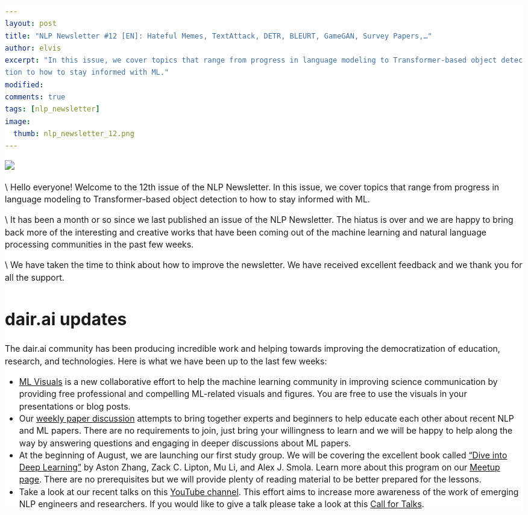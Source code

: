 ```yaml
---
layout: post
title: "NLP Newsletter #12 [EN]: Hateful Memes, TextAttack, DETR, BLEURT, GameGAN, Survey Papers,…"
author: elvis
excerpt: "In this issue, we cover topics that range from progress in language modeling to Transformer-based object detection to how to stay informed with ML."
modified:
comments: true
tags: [nlp_newsletter]
image:
  thumb: nlp_newsletter_12.png
---
```


![](https://cdn-images-1.medium.com/max/1200/1*g36Zf0zqinVfWEfocBa0gA.png)

\\
Hello everyone! Welcome to the 12th issue of the NLP Newsletter. In this issue, we cover topics that range from progress in language modeling to Transformer-based object detection to how to stay informed with ML.

\\
It has been a month or so since we last published an issue of the NLP Newsletter. The hiatus is over and we are happy to bring back more of the interesting and creative works that have been coming out of the machine learning and natural language processing communities in the past few weeks.

\\
We have taken the time to think about how to improve the newsletter. We have received excellent feedback and we thank you for all the support.

# dair.ai updates

The dair.ai community has been producing incredible work and helping towards improving the democratization of education, research, and technologies. Here is what we have been up to the last few weeks:

- [ML Visuals](https://github.com/dair-ai/ml-visuals) is a new collaborative effort to help the machine learning community in improving science communication by providing free professional and compelling ML-related visuals and figures. You are free to use the visuals in your presentations or blog posts.
- Our [weekly paper discussion](https://github.com/dair-ai/ml-nlp-paper-discussions) attempts to bring together experts and beginners to help educate each other about recent NLP and ML papers. There are no requirements to join, just bring your willingness to learn and we will be happy to help along the way by answering questions and engaging in deeper discussions about ML papers.
- At the beginning of August, we are launching our first study group. We will be covering the excellent book called [“Dive into Deep Learning”](https://d2l.ai/index.html) by Aston Zhang, Zack C. Lipton, Mu Li, and Alex J. Smola. Learn more about this program on our [Meetup page](https://www.meetup.com/dair-ai/events/271394829/). There are no prerequisites but we will provide plenty of reading material to be better prepared for the lessons.
- Take a look at our recent talks on this [YouTube channel](https://www.youtube.com/channel/UCyna_OxOWL7IEuOwb7WhmxQ?view_as=subscriber). This effort aims to increase more awareness of the work of emerging NLP engineers and researchers. If you would like to give a talk please take a look at this [Call for Talks](https://github.com/dair-ai/dair-ai.github.io/wiki/Call-for-Talks).
